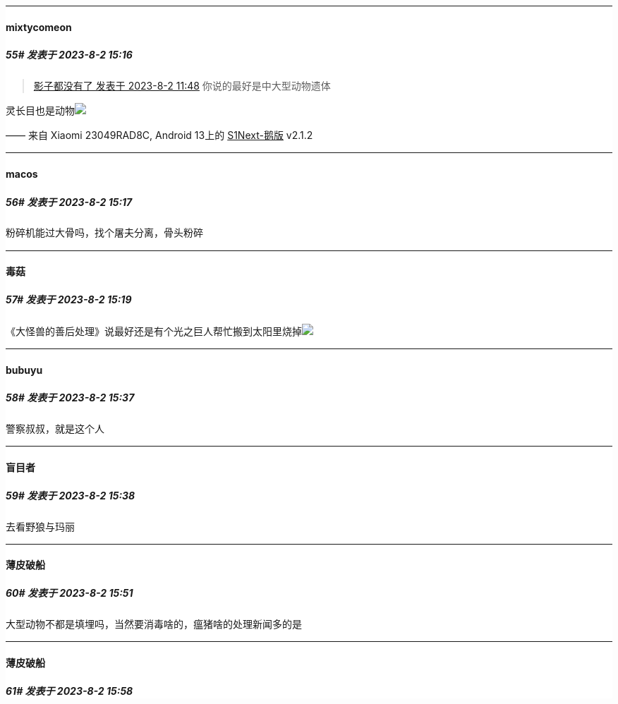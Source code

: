 *****

####  mixtycomeon  
##### 55#       发表于 2023-8-2 15:16

<blockquote><a href="httphttps://bbs.saraba1st.com/2b/forum.php?mod=redirect&amp;goto=findpost&amp;pid=61878073&amp;ptid=2146802" target="_blank">影子都没有了 发表于 2023-8-2 11:48</a>
你说的最好是中大型动物遗体</blockquote>
灵长目也是动物<img src="https://static.saraba1st.com/image/smiley/face2017/037.png" referrerpolicy="no-referrer">

—— 来自 Xiaomi 23049RAD8C, Android 13上的 [S1Next-鹅版](https://github.com/ykrank/S1-Next/releases) v2.1.2

*****

####  macos  
##### 56#       发表于 2023-8-2 15:17

粉碎机能过大骨吗，找个屠夫分离，骨头粉碎

*****

####  毒菇  
##### 57#       发表于 2023-8-2 15:19

《大怪兽的善后处理》说最好还是有个光之巨人帮忙搬到太阳里烧掉<img src="https://static.saraba1st.com/image/smiley/face2017/067.png" referrerpolicy="no-referrer">

*****

####  bubuyu  
##### 58#       发表于 2023-8-2 15:37

警察叔叔，就是这个人 

*****

####  盲目者  
##### 59#       发表于 2023-8-2 15:38

去看野狼与玛丽

*****

####  薄皮破船  
##### 60#       发表于 2023-8-2 15:51

大型动物不都是填埋吗，当然要消毒啥的，瘟猪啥的处理新闻多的是


*****

####  薄皮破船  
##### 61#       发表于 2023-8-2 15:58

